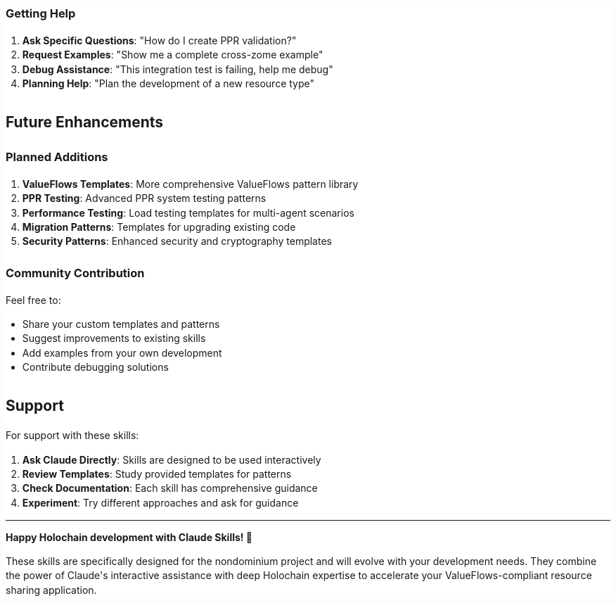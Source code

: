 ### Getting Help

1. **Ask Specific Questions**: "How do I create PPR validation?"
2. **Request Examples**: "Show me a complete cross-zome example"
3. **Debug Assistance**: "This integration test is failing, help me debug"
4. **Planning Help**: "Plan the development of a new resource type"

## Future Enhancements

### Planned Additions

1. **ValueFlows Templates**: More comprehensive ValueFlows pattern library
2. **PPR Testing**: Advanced PPR system testing patterns
3. **Performance Testing**: Load testing templates for multi-agent scenarios
4. **Migration Patterns**: Templates for upgrading existing code
5. **Security Patterns**: Enhanced security and cryptography templates

### Community Contribution

Feel free to:

- Share your custom templates and patterns
- Suggest improvements to existing skills
- Add examples from your own development
- Contribute debugging solutions

## Support

For support with these skills:

1. **Ask Claude Directly**: Skills are designed to be used interactively
2. **Review Templates**: Study provided templates for patterns
3. **Check Documentation**: Each skill has comprehensive guidance
4. **Experiment**: Try different approaches and ask for guidance

---

**Happy Holochain development with Claude Skills! 🚀**

These skills are specifically designed for the nondominium project and will evolve with your development needs. They combine the power of Claude's interactive assistance with deep Holochain expertise to accelerate your ValueFlows-compliant resource sharing application.
